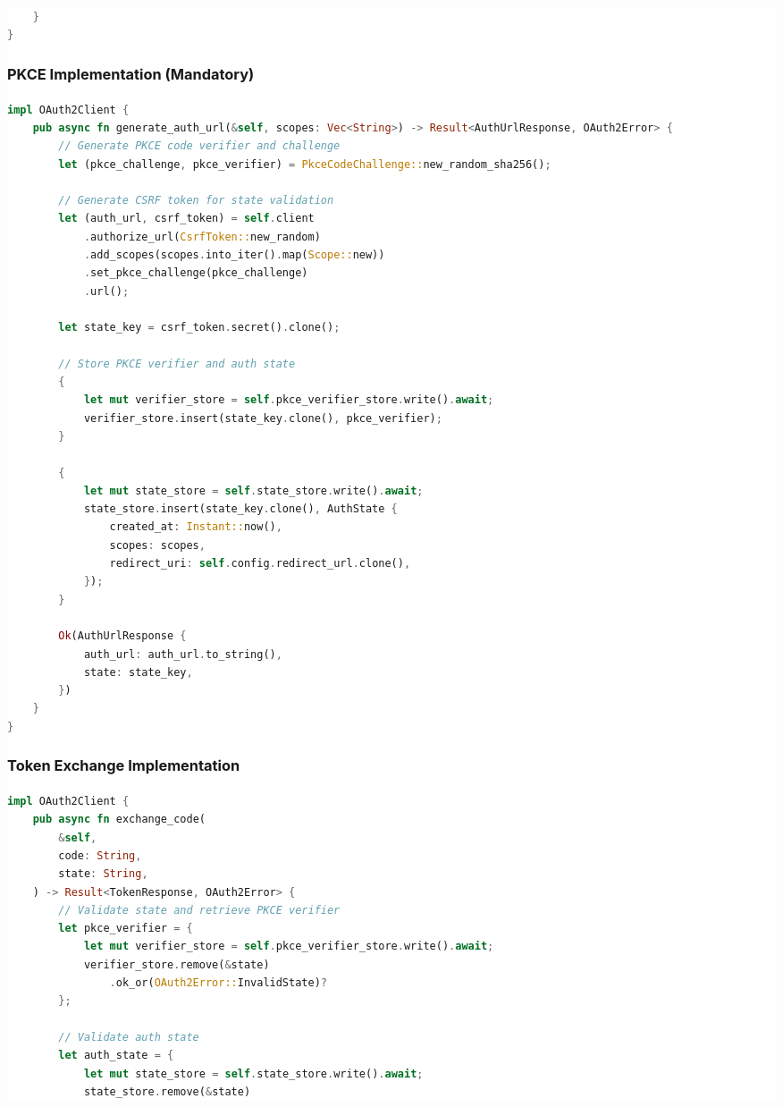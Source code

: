 ```rust
    }
}
```

### PKCE Implementation (Mandatory)
```rust
impl OAuth2Client {
    pub async fn generate_auth_url(&self, scopes: Vec<String>) -> Result<AuthUrlResponse, OAuth2Error> {
        // Generate PKCE code verifier and challenge
        let (pkce_challenge, pkce_verifier) = PkceCodeChallenge::new_random_sha256();
        
        // Generate CSRF token for state validation
        let (auth_url, csrf_token) = self.client
            .authorize_url(CsrfToken::new_random)
            .add_scopes(scopes.into_iter().map(Scope::new))
            .set_pkce_challenge(pkce_challenge)
            .url();

        let state_key = csrf_token.secret().clone();
        
        // Store PKCE verifier and auth state
        {
            let mut verifier_store = self.pkce_verifier_store.write().await;
            verifier_store.insert(state_key.clone(), pkce_verifier);
        }
        
        {
            let mut state_store = self.state_store.write().await;
            state_store.insert(state_key.clone(), AuthState {
                created_at: Instant::now(),
                scopes: scopes,
                redirect_uri: self.config.redirect_url.clone(),
            });
        }

        Ok(AuthUrlResponse {
            auth_url: auth_url.to_string(),
            state: state_key,
        })
    }
}
```

### Token Exchange Implementation
```rust
impl OAuth2Client {
    pub async fn exchange_code(
        &self,
        code: String,
        state: String,
    ) -> Result<TokenResponse, OAuth2Error> {
        // Validate state and retrieve PKCE verifier
        let pkce_verifier = {
            let mut verifier_store = self.pkce_verifier_store.write().await;
            verifier_store.remove(&state)
                .ok_or(OAuth2Error::InvalidState)?
        };

        // Validate auth state
        let auth_state = {
            let mut state_store = self.state_store.write().await;
            state_store.remove(&state)
```